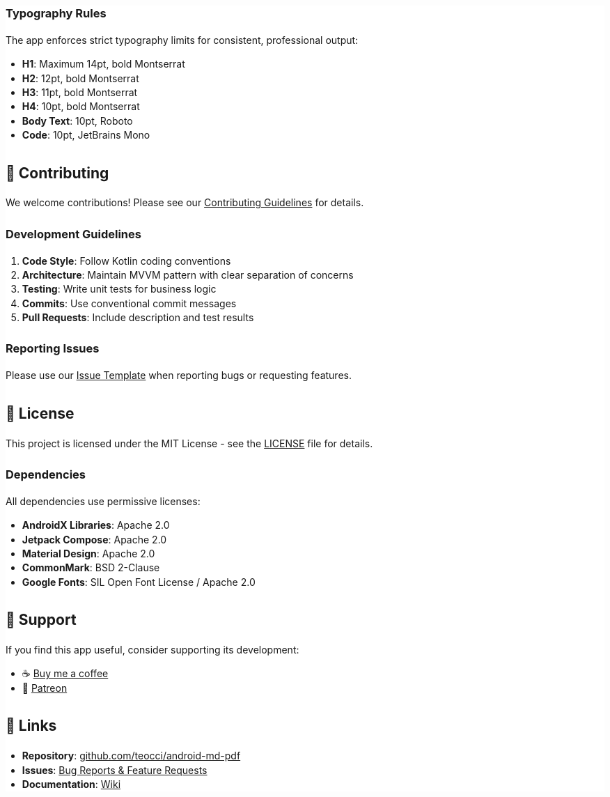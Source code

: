 ### Typography Rules

The app enforces strict typography limits for consistent, professional output:

- **H1**: Maximum 14pt, bold Montserrat
- **H2**: 12pt, bold Montserrat  
- **H3**: 11pt, bold Montserrat
- **H4**: 10pt, bold Montserrat
- **Body Text**: 10pt, Roboto
- **Code**: 10pt, JetBrains Mono

## 🤝 Contributing

We welcome contributions! Please see our [Contributing Guidelines](CONTRIBUTING.md) for details.

### Development Guidelines

1. **Code Style**: Follow Kotlin coding conventions
2. **Architecture**: Maintain MVVM pattern with clear separation of concerns
3. **Testing**: Write unit tests for business logic
4. **Commits**: Use conventional commit messages
5. **Pull Requests**: Include description and test results

### Reporting Issues

Please use our [Issue Template](.github/ISSUE_TEMPLATE.md) when reporting bugs or requesting features.

## 📄 License

This project is licensed under the MIT License - see the [LICENSE](LICENSE) file for details.

### Dependencies

All dependencies use permissive licenses:

- **AndroidX Libraries**: Apache 2.0
- **Jetpack Compose**: Apache 2.0
- **Material Design**: Apache 2.0
- **CommonMark**: BSD 2-Clause
- **Google Fonts**: SIL Open Font License / Apache 2.0

## 💖 Support

If you find this app useful, consider supporting its development:

- ☕ [Buy me a coffee](https://buymeacoffee.com/teocci)
- 🎯 [Patreon](https://www.patreon.com/teocci)

## 🔗 Links

- **Repository**: [github.com/teocci/android-md-pdf](https://github.com/teocci/android-md-pdf)
- **Issues**: [Bug Reports & Feature Requests](https://github.com/teocci/android-md-pdf/issues)
- **Documentation**: [Wiki](https://github.com/teocci/android-md-pdf/wiki)
